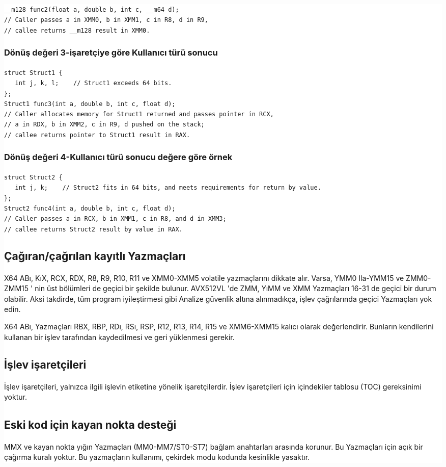 ```Output
__m128 func2(float a, double b, int c, __m64 d);
// Caller passes a in XMM0, b in XMM1, c in R8, d in R9,
// callee returns __m128 result in XMM0.
```

### <a name="example-of-return-value-3---user-type-result-by-pointer"></a>Dönüş değeri 3-işaretçiye göre Kullanıcı türü sonucu

```Output
struct Struct1 {
   int j, k, l;    // Struct1 exceeds 64 bits.
};
Struct1 func3(int a, double b, int c, float d);
// Caller allocates memory for Struct1 returned and passes pointer in RCX,
// a in RDX, b in XMM2, c in R9, d pushed on the stack;
// callee returns pointer to Struct1 result in RAX.
```

### <a name="example-of-return-value-4---user-type-result-by-value"></a>Dönüş değeri 4-Kullanıcı türü sonucu değere göre örnek

```Output
struct Struct2 {
   int j, k;    // Struct2 fits in 64 bits, and meets requirements for return by value.
};
Struct2 func4(int a, double b, int c, float d);
// Caller passes a in RCX, b in XMM1, c in R8, and d in XMM3;
// callee returns Struct2 result by value in RAX.
```

## <a name="callercallee-saved-registers"></a>Çağıran/çağrılan kayıtlı Yazmaçları

X64 ABı, KıX, RCX, RDX, R8, R9, R10, R11 ve XMM0-XMM5 volatile yazmaçlarını dikkate alır. Varsa, YMM0 Ila-YMM15 ve ZMM0-ZMM15 ' nin üst bölümleri de geçici bir şekilde bulunur. AVX512VL 'de ZMM, YıMM ve XMM Yazmaçları 16-31 de geçici bir durum olabilir. Aksi takdirde, tüm program iyileştirmesi gibi Analize güvenlik altına alınmadıkça, işlev çağrılarında geçici Yazmaçları yok edin.

X64 ABı, Yazmaçları RBX, RBP, RDı, RSı, RSP, R12, R13, R14, R15 ve XMM6-XMM15 kalıcı olarak değerlendirir. Bunların kendilerini kullanan bir işlev tarafından kaydedilmesi ve geri yüklenmesi gerekir.

## <a name="function-pointers"></a>İşlev işaretçileri

İşlev işaretçileri, yalnızca ilgili işlevin etiketine yönelik işaretçilerdir. İşlev işaretçileri için içindekiler tablosu (TOC) gereksinimi yoktur.

## <a name="floating-point-support-for-older-code"></a>Eski kod için kayan nokta desteği

MMX ve kayan nokta yığın Yazmaçları (MM0-MM7/ST0-ST7) bağlam anahtarları arasında korunur. Bu Yazmaçları için açık bir çağırma kuralı yoktur. Bu yazmaçların kullanımı, çekirdek modu kodunda kesinlikle yasaktır.
